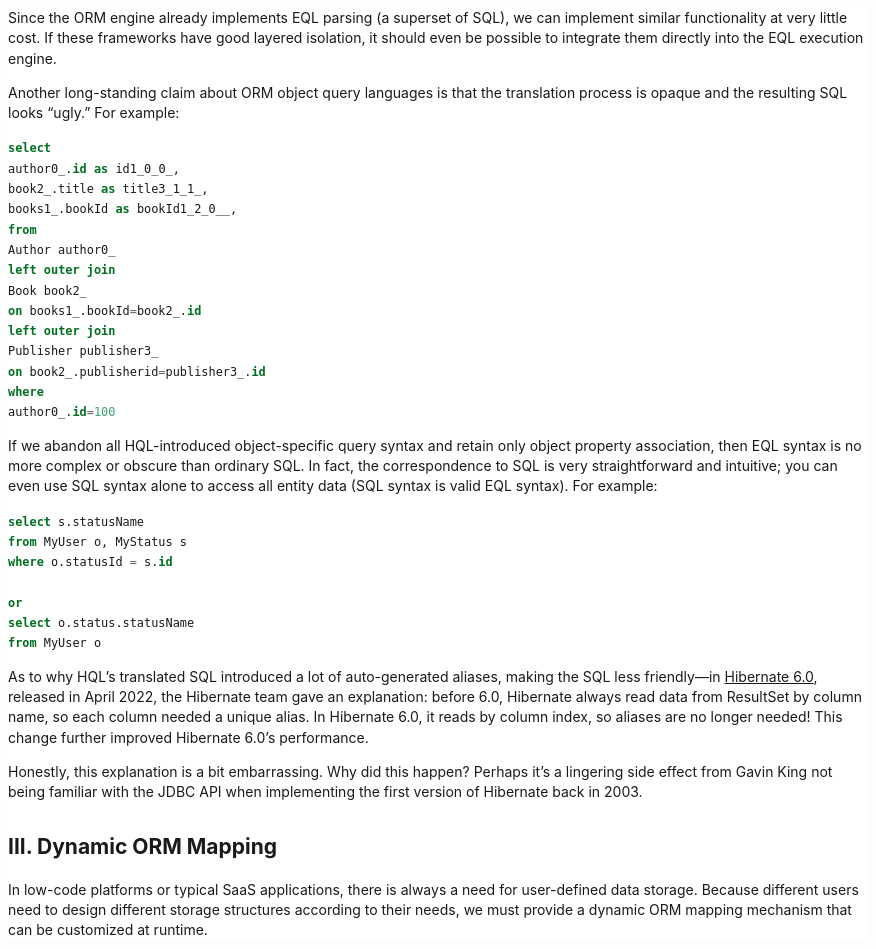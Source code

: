 Since the ORM engine already implements EQL parsing (a superset of SQL), we can implement similar functionality at very little cost. If these frameworks have good layered isolation, it should even be possible to integrate them directly into the EQL execution engine.

Another long-standing claim about ORM object query languages is that the translation process is opaque and the resulting SQL looks “ugly.” For example:

```sql
select
author0_.id as id1_0_0_,
book2_.title as title3_1_1_,
books1_.bookId as bookId1_2_0__,
from
Author author0_
left outer join
Book book2_
on books1_.bookId=book2_.id
left outer join
Publisher publisher3_
on book2_.publisherid=publisher3_.id
where
author0_.id=100
```

If we abandon all HQL-introduced object-specific query syntax and retain only object property association, then EQL syntax is no more complex or obscure than ordinary SQL. In fact, the correspondence to SQL is very straightforward and intuitive; you can even use SQL syntax alone to access all entity data (SQL syntax is valid EQL syntax). For example:

```sql
select s.statusName
from MyUser o, MyStatus s
where o.statusId = s.id

or
select o.status.statusName
from MyUser o
```

As to why HQL’s translated SQL introduced a lot of auto-generated aliases, making the SQL less friendly—in [Hibernate 6.0](https://www.infoq.com/news/2022/04/red-hat-releases-hibernate-6/), released in April 2022, the Hibernate team gave an explanation: before 6.0, Hibernate always read data from ResultSet by column name, so each column needed a unique alias. In Hibernate 6.0, it reads by column index, so aliases are no longer needed! This change further improved Hibernate 6.0’s performance.

Honestly, this explanation is a bit embarrassing. Why did this happen? Perhaps it’s a lingering side effect from Gavin King not being familiar with the JDBC API when implementing the first version of Hibernate back in 2003.

## III. Dynamic ORM Mapping

In low-code platforms or typical SaaS applications, there is always a need for user-defined data storage. Because different users need to design different storage structures according to their needs, we must provide a dynamic ORM mapping mechanism that can be customized at runtime.
